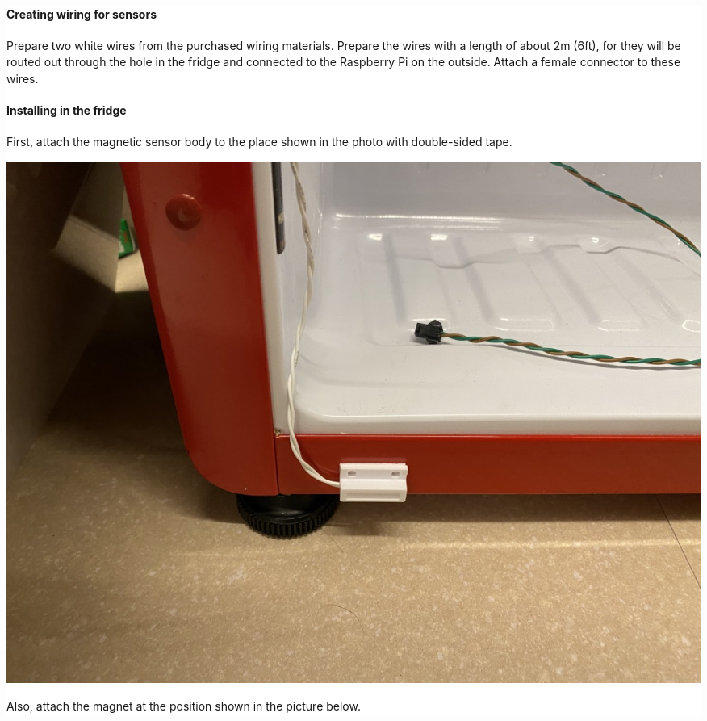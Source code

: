 #### Creating wiring for sensors
Prepare two white wires from the purchased wiring materials.
Prepare the wires with a length of about 2m (6ft), for they will be routed out through the hole in the fridge and connected to the Raspberry Pi on the outside.
Attach a female connector to these wires.

#### Installing in the fridge
First, attach the magnetic sensor body to the place shown in the photo with double-sided tape.

![](img/cooler/sensor/sensor.jpg)

Also, attach the magnet at the position shown in the picture below.
